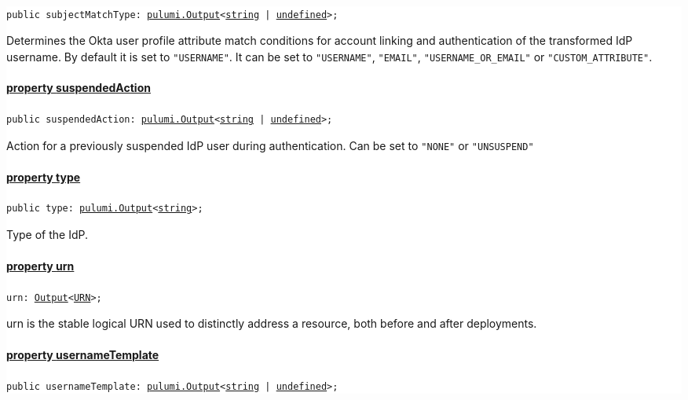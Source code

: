 <pre class="highlight"><code><span class='kd'>public </span>subjectMatchType: <a href='/docs/reference/pkg/nodejs/pulumi/pulumi/#Output'>pulumi.Output</a>&lt;<span class='kd'><a href='https://developer.mozilla.org/en-US/docs/Web/JavaScript/Reference/Global_Objects/String'>string</a></span> | <span class='kd'><a href='https://developer.mozilla.org/en-US/docs/Web/JavaScript/Reference/Global_Objects/undefined'>undefined</a></span>&gt;;</code></pre>

Determines the Okta user profile attribute match conditions for account linking and authentication of the transformed IdP username. By default it is set to `"USERNAME"`. It can be set to `"USERNAME"`, `"EMAIL"`, `"USERNAME_OR_EMAIL"` or `"CUSTOM_ATTRIBUTE"`.

<h4 class="pdoc-member-header" id="Saml-suspendedAction">
<a class="pdoc-child-name" href="https://github.com/pulumi/pulumi-okta/blob/4a3defd45803b8203406175193e87d4755766b8b/sdk/nodejs/idp/saml.ts#L179">property <b>suspendedAction</b></a>
</h4>

<pre class="highlight"><code><span class='kd'>public </span>suspendedAction: <a href='/docs/reference/pkg/nodejs/pulumi/pulumi/#Output'>pulumi.Output</a>&lt;<span class='kd'><a href='https://developer.mozilla.org/en-US/docs/Web/JavaScript/Reference/Global_Objects/String'>string</a></span> | <span class='kd'><a href='https://developer.mozilla.org/en-US/docs/Web/JavaScript/Reference/Global_Objects/undefined'>undefined</a></span>&gt;;</code></pre>

Action for a previously suspended IdP user during authentication. Can be set to `"NONE"` or `"UNSUSPEND"`

<h4 class="pdoc-member-header" id="Saml-type">
<a class="pdoc-child-name" href="https://github.com/pulumi/pulumi-okta/blob/4a3defd45803b8203406175193e87d4755766b8b/sdk/nodejs/idp/saml.ts#L183">property <b>type</b></a>
</h4>

<pre class="highlight"><code><span class='kd'>public </span>type: <a href='/docs/reference/pkg/nodejs/pulumi/pulumi/#Output'>pulumi.Output</a>&lt;<span class='kd'><a href='https://developer.mozilla.org/en-US/docs/Web/JavaScript/Reference/Global_Objects/String'>string</a></span>&gt;;</code></pre>

Type of the IdP.

<h4 class="pdoc-member-header" id="Saml-urn">
<a class="pdoc-child-name" href="https://github.com/pulumi/pulumi-okta/blob/4a3defd45803b8203406175193e87d4755766b8b/sdk/nodejs/idp/saml.ts#L32">property <b>urn</b></a>
</h4>

<pre class="highlight"><code><span class='kd'></span>urn: <a href='/docs/reference/pkg/nodejs/pulumi/pulumi/#Output'>Output</a>&lt;<a href='/docs/reference/pkg/nodejs/pulumi/pulumi/#URN'>URN</a>&gt;;</code></pre>

urn is the stable logical URN used to distinctly address a resource, both before and after
deployments.

<h4 class="pdoc-member-header" id="Saml-usernameTemplate">
<a class="pdoc-child-name" href="https://github.com/pulumi/pulumi-okta/blob/4a3defd45803b8203406175193e87d4755766b8b/sdk/nodejs/idp/saml.ts#L187">property <b>usernameTemplate</b></a>
</h4>

<pre class="highlight"><code><span class='kd'>public </span>usernameTemplate: <a href='/docs/reference/pkg/nodejs/pulumi/pulumi/#Output'>pulumi.Output</a>&lt;<span class='kd'><a href='https://developer.mozilla.org/en-US/docs/Web/JavaScript/Reference/Global_Objects/String'>string</a></span> | <span class='kd'><a href='https://developer.mozilla.org/en-US/docs/Web/JavaScript/Reference/Global_Objects/undefined'>undefined</a></span>&gt;;</code></pre>
